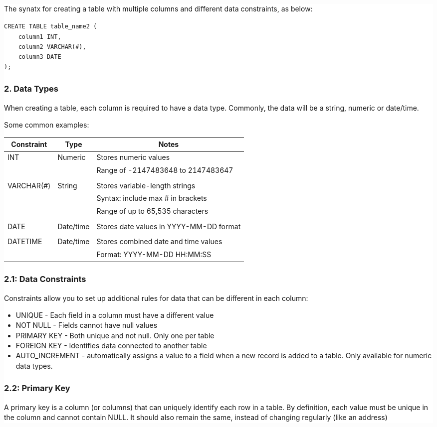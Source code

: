 The synatx for creating a table with multiple columns and different data constraints, as below: 

    CREATE TABLE table_name2 (
        column1 INT,
        column2 VARCHAR(#),
        column3 DATE
    );

### 2. Data Types

When creating a table, each column is required to have a data type. Commonly, the data will be a string, numeric or date/time. 

Some common examples:

|  Constraint  |  Type       |  Notes                                     | 
|  ----------  |  ---------  |  ----------------------------------------  |
|  INT         |  Numeric    |  Stores numeric values                     |
|              |             |  Range of -2147483648 to 2147483647        | 
|              |             |                                            |
|  VARCHAR(#)  |  String     |  Stores variable-length strings            |
|              |             |  Syntax: include max # in brackets         | 
|              |             |  Range of up to 65,535 characters          | 
|              |             |                                            |
|  DATE        |  Date/time  |  Stores date values in YYYY-MM-DD format   |
|              |             |                                            |
|  DATETIME    |  Date/time  |  Stores combined date and time values      | 
|              |             |  Format: YYYY-MM-DD HH:MM:SS               |

### 2.1: Data Constraints 

Constraints allow you to set up additional rules for data that can be different in each column:

- UNIQUE - Each field in a column must have a different value
- NOT NULL - Fields cannot have null values
- PRIMARY KEY - Both unique and not null. Only one per table 
- FOREIGN KEY - Identifies data connected to another table
- AUTO_INCREMENT - automatically assigns a value to a field when a new record is added to a table. Only available for numeric data types. 

### 2.2: Primary Key

A primary key is a column (or columns) that can uniquely identify each row in a table. By definition, each value must be unique in the column and cannot contain NULL. It should also remain the same, instead of changing regularly (like an address)
